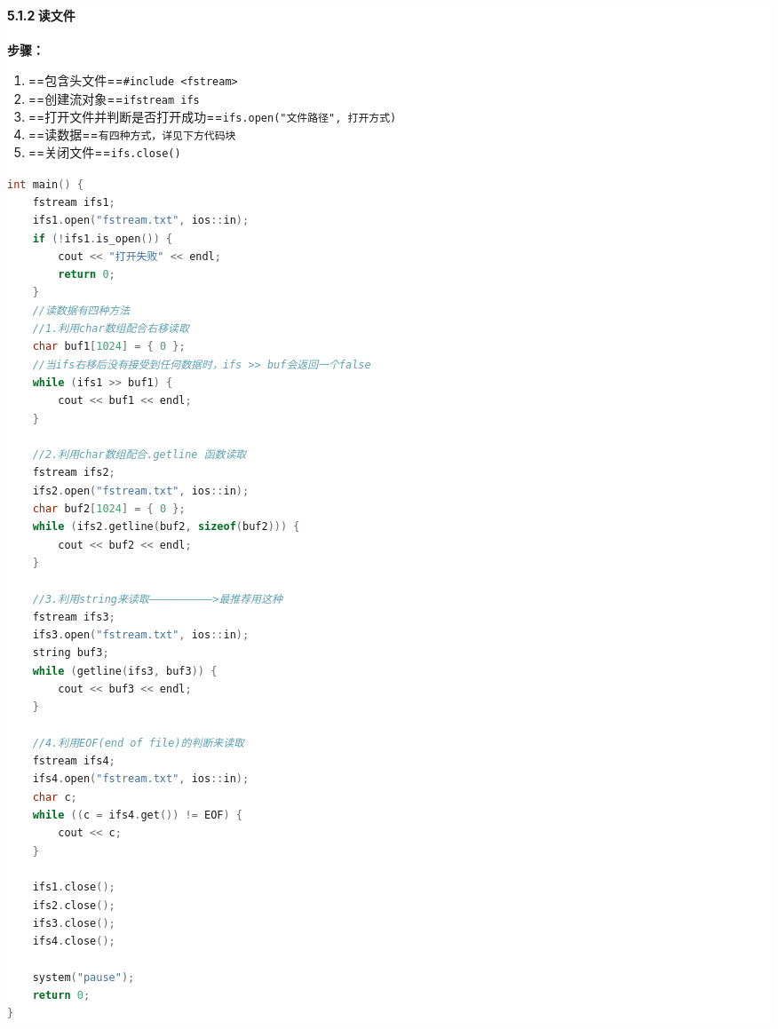 #### 5.1.2 读文件

**步骤：**

1. ==包含头文件==``#include <fstream>``
2. ==创建流对象==``ifstream ifs``
3. ==打开文件并判断是否打开成功==``ifs.open("文件路径", 打开方式)``
4. ==读数据==``有四种方式，详见下方代码块``
5. ==关闭文件==``ifs.close()``

```C++
int main() {
	fstream ifs1;
	ifs1.open("fstream.txt", ios::in);
	if (!ifs1.is_open()) {
		cout << "打开失败" << endl;
		return 0;
	}
	//读数据有四种方法
	//1.利用char数组配合右移读取
	char buf1[1024] = { 0 };
	//当ifs右移后没有接受到任何数据时，ifs >> buf会返回一个false
	while (ifs1 >> buf1) {
		cout << buf1 << endl;
	}

	//2.利用char数组配合.getline 函数读取
	fstream ifs2;
	ifs2.open("fstream.txt", ios::in);
	char buf2[1024] = { 0 };
	while (ifs2.getline(buf2, sizeof(buf2))) {
		cout << buf2 << endl;
	}

	//3.利用string来读取——————————>最推荐用这种
	fstream ifs3;
	ifs3.open("fstream.txt", ios::in);
	string buf3;
	while (getline(ifs3, buf3)) {
		cout << buf3 << endl;
	}

	//4.利用EOF(end of file)的判断来读取
	fstream ifs4;
	ifs4.open("fstream.txt", ios::in);
	char c;
	while ((c = ifs4.get()) != EOF) {
		cout << c;
	}

	ifs1.close();
	ifs2.close();
	ifs3.close();
	ifs4.close();

	system("pause");
	return 0;
}
```
